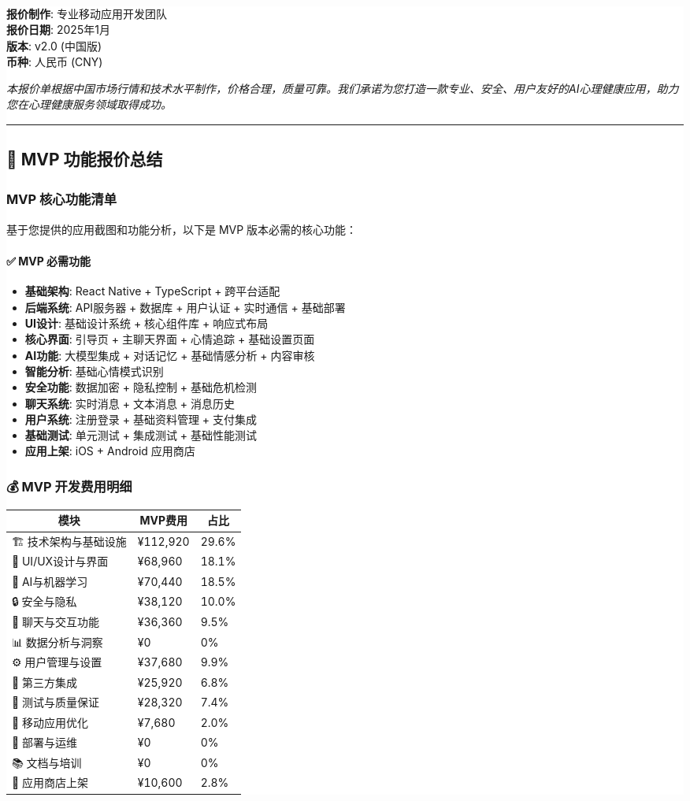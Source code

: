 **报价制作**: 专业移动应用开发团队  
**报价日期**: 2025年1月  
**版本**: v2.0 (中国版)  
**币种**: 人民币 (CNY)

*本报价单根据中国市场行情和技术水平制作，价格合理，质量可靠。我们承诺为您打造一款专业、安全、用户友好的AI心理健康应用，助力您在心理健康服务领域取得成功。*

---

## 🎯 MVP 功能报价总结

### MVP 核心功能清单
基于您提供的应用截图和功能分析，以下是 MVP 版本必需的核心功能：

#### ✅ MVP 必需功能
- **基础架构**: React Native + TypeScript + 跨平台适配
- **后端系统**: API服务器 + 数据库 + 用户认证 + 实时通信 + 基础部署
- **UI设计**: 基础设计系统 + 核心组件库 + 响应式布局
- **核心界面**: 引导页 + 主聊天界面 + 心情追踪 + 基础设置页面
- **AI功能**: 大模型集成 + 对话记忆 + 基础情感分析 + 内容审核
- **智能分析**: 基础心情模式识别
- **安全功能**: 数据加密 + 隐私控制 + 基础危机检测
- **聊天系统**: 实时消息 + 文本消息 + 消息历史
- **用户系统**: 注册登录 + 基础资料管理 + 支付集成
- **基础测试**: 单元测试 + 集成测试 + 基础性能测试
- **应用上架**: iOS + Android 应用商店

### 💰 MVP 开发费用明细

| 模块 | MVP费用 | 占比 |
|------|---------|------|
| 🏗️ 技术架构与基础设施 | ¥112,920 | 29.6% |
| 🎨 UI/UX设计与界面 | ¥68,960 | 18.1% |
| 🤖 AI与机器学习 | ¥70,440 | 18.5% |
| 🔒 安全与隐私 | ¥38,120 | 10.0% |
| 💬 聊天与交互功能 | ¥36,360 | 9.5% |
| 📊 数据分析与洞察 | ¥0 | 0% |
| ⚙️ 用户管理与设置 | ¥37,680 | 9.9% |
| 🔗 第三方集成 | ¥25,920 | 6.8% |
| 🧪 测试与质量保证 | ¥28,320 | 7.4% |
| 📱 移动应用优化 | ¥7,680 | 2.0% |
| 🚀 部署与运维 | ¥0 | 0% |
| 📚 文档与培训 | ¥0 | 0% |
| 🏪 应用商店上架 | ¥10,600 | 2.8% |
